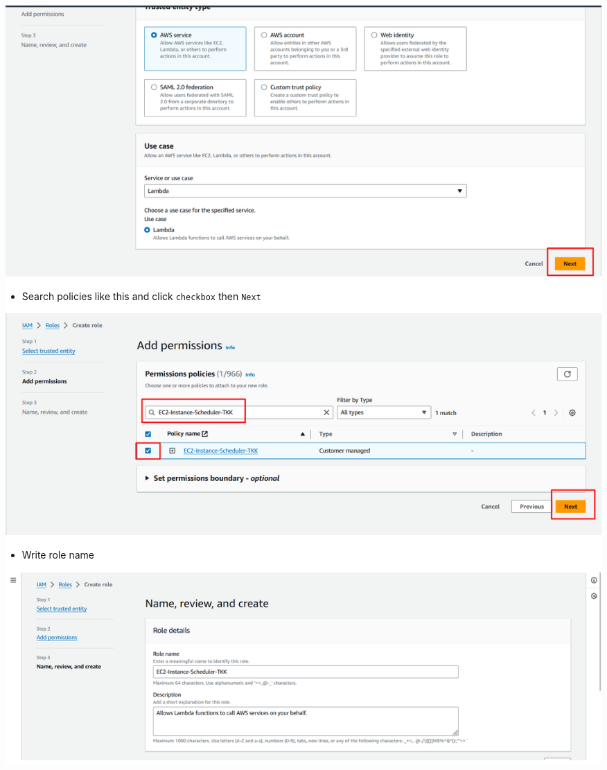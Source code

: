 ![alt text](image-5.png)

- Search policies like this and click `checkbox` then `Next`

![alt text](image-6.png)

- Write role name 

![alt text](image-7.png)
